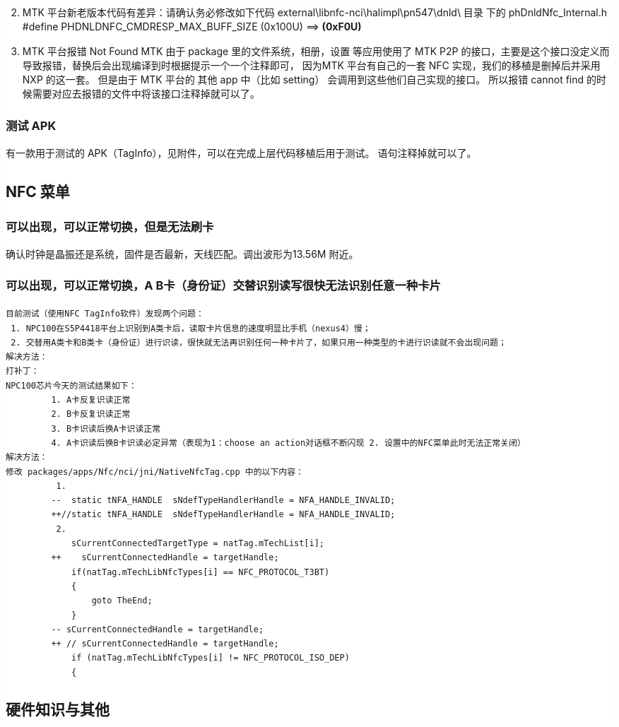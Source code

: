 2. MTK 平台新老版本代码有差异：请确认务必修改如下代码
external\libnfc-nci\halimpl\pn547\dnld\ 目录 下的  phDnldNfc_Internal.h
#define PHDNLDNFC_CMDRESP_MAX_BUFF_SIZE (0x100U)   ==> **(0xF0U)**

3. MTK 平台报错 Not Found
MTK 由于 package  里的文件系统，相册，设置 等应用使用了 MTK P2P 的接口，主要是这个接口没定义而导致报错，替换后会出现编译到时根据提示一个一个注释即可，
因为MTK 平台有自己的一套 NFC 实现，我们的移植是删掉后并采用 NXP 的这一套。
但是由于 MTK 平台的 其他 app 中（比如 setting） 会调用到这些他们自己实现的接口。
所以报错 cannot find 的时候需要对应去报错的文件中将该接口注释掉就可以了。

### 测试 APK
有一款用于测试的 APK（TagInfo），见附件，可以在完成上层代码移植后用于测试。
语句注释掉就可以了。


## NFC 菜单
### 可以出现，可以正常切换，但是无法刷卡
确认时钟是晶振还是系统，固件是否最新，天线匹配。调出波形为13.56M 附近。
###  可以出现，可以正常切换，A B卡（身份证）交替识别读写很快无法识别任意一种卡片
 ```
 目前测试（使用NFC TagInfo软件）发现两个问题：
 1. NPC100在S5P4418平台上识别到A类卡后，读取卡片信息的速度明显比手机（nexus4）慢；
 2. 交替用A类卡和B类卡（身份证）进行识读，很快就无法再识别任何一种卡片了，如果只用一种类型的卡进行识读就不会出现问题；
解决方法：
打补丁：
NPC100芯片今天的测试结果如下：
         1. A卡反复识读正常
         2. B卡反复识读正常
         3. B卡识读后换A卡识读正常
         4. A卡识读后换B卡识读必定异常（表现为1：choose an action对话框不断闪现 2. 设置中的NFC菜单此时无法正常关闭）
解决方法：
修改 packages/apps/Nfc/nci/jni/NativeNfcTag.cpp 中的以下内容：
          1.
         --  static tNFA_HANDLE  sNdefTypeHandlerHandle = NFA_HANDLE_INVALID;
         ++//static tNFA_HANDLE  sNdefTypeHandlerHandle = NFA_HANDLE_INVALID;  
          2.
             sCurrentConnectedTargetType = natTag.mTechList[i];
         ++    sCurrentConnectedHandle = targetHandle;  
             if(natTag.mTechLibNfcTypes[i] == NFC_PROTOCOL_T3BT)
             {
                 goto TheEnd;
             }
         -- sCurrentConnectedHandle = targetHandle;
         ++ // sCurrentConnectedHandle = targetHandle;
             if (natTag.mTechLibNfcTypes[i] != NFC_PROTOCOL_ISO_DEP)
             {
```

## 硬件知识与其他
